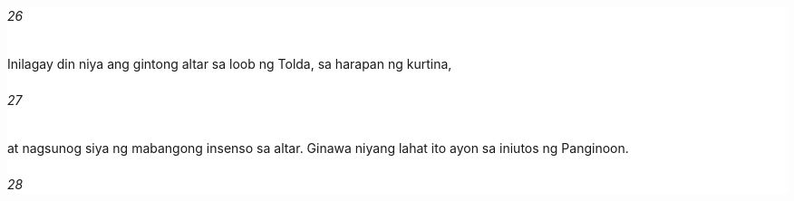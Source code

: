 












###### 26 










Inilagay din niya ang gintong altar sa loob ng Tolda, sa harapan ng kurtina, 





















###### 27 










at nagsunog siya ng mabangong insenso sa altar. Ginawa niyang lahat ito ayon sa iniutos ng Panginoon. 





















###### 28 




